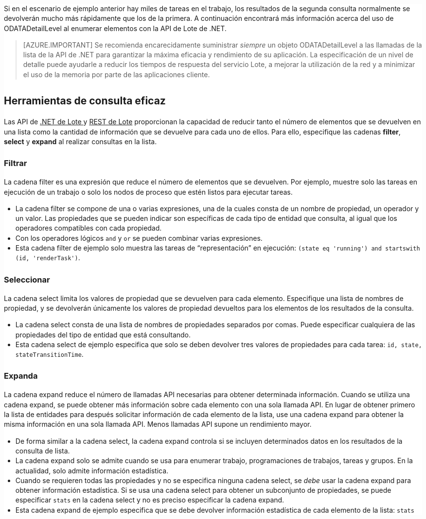 Si en el escenario de ejemplo anterior hay miles de tareas en el trabajo, los resultados de la segunda consulta normalmente se devolverán mucho más rápidamente que los de la primera. A continuación encontrará más información acerca del uso de ODATADetailLevel al enumerar elementos con la API de Lote de .NET.

> [AZURE.IMPORTANT]
Se recomienda encarecidamente suministrar *siempre* un objeto ODATADetailLevel a las llamadas de la lista de la API de .NET para garantizar la máxima eficacia y rendimiento de su aplicación. La especificación de un nivel de detalle puede ayudarle a reducir los tiempos de respuesta del servicio Lote, a mejorar la utilización de la red y a minimizar el uso de la memoria por parte de las aplicaciones cliente.

## Herramientas de consulta eficaz

Las API de [.NET de Lote ][api_net] y [REST de Lote][api_rest] proporcionan la capacidad de reducir tanto el número de elementos que se devuelven en una lista como la cantidad de información que se devuelve para cada uno de ellos. Para ello, especifique las cadenas **filter**, **select** y **expand** al realizar consultas en la lista.

### Filtrar
La cadena filter es una expresión que reduce el número de elementos que se devuelven. Por ejemplo, muestre solo las tareas en ejecución de un trabajo o solo los nodos de proceso que estén listos para ejecutar tareas.

- La cadena filter se compone de una o varias expresiones, una de la cuales consta de un nombre de propiedad, un operador y un valor. Las propiedades que se pueden indicar son específicas de cada tipo de entidad que consulta, al igual que los operadores compatibles con cada propiedad.
- Con los operadores lógicos `and` y `or` se pueden combinar varias expresiones.
- Esta cadena filter de ejemplo solo muestra las tareas de “representación” en ejecución: `(state eq 'running') and startswith(id, 'renderTask')`.

### Seleccionar
La cadena select limita los valores de propiedad que se devuelven para cada elemento. Especifique una lista de nombres de propiedad, y se devolverán únicamente los valores de propiedad devueltos para los elementos de los resultados de la consulta.

- La cadena select consta de una lista de nombres de propiedades separados por comas. Puede especificar cualquiera de las propiedades del tipo de entidad que está consultando.
- Esta cadena select de ejemplo especifica que solo se deben devolver tres valores de propiedades para cada tarea: `id, state, stateTransitionTime`.

### Expanda
La cadena expand reduce el número de llamadas API necesarias para obtener determinada información. Cuando se utiliza una cadena expand, se puede obtener más información sobre cada elemento con una sola llamada API. En lugar de obtener primero la lista de entidades para después solicitar información de cada elemento de la lista, use una cadena expand para obtener la misma información en una sola llamada API. Menos llamadas API supone un rendimiento mayor.

- De forma similar a la cadena select, la cadena expand controla si se incluyen determinados datos en los resultados de la consulta de lista.
- La cadena expand solo se admite cuando se usa para enumerar trabajo, programaciones de trabajos, tareas y grupos. En la actualidad, solo admite información estadística.
- Cuando se requieren todas las propiedades y no se especifica ninguna cadena select, se *debe* usar la cadena expand para obtener información estadística. Si se usa una cadena select para obtener un subconjunto de propiedades, se puede especificar `stats` en la cadena select y no es preciso especificar la cadena expand.
- Esta cadena expand de ejemplo especifica que se debe devolver información estadística de cada elemento de la lista: `stats`


[api_net]: http://msdn.microsoft.com/library/azure/mt348682.aspx
[api_net_listjobs]: https://msdn.microsoft.com/library/azure/microsoft.azure.batch.joboperations.listjobs.aspx
[api_rest]: http://msdn.microsoft.com/library/azure/dn820158.aspx
[efficient_query_sample]: https://github.com/Azure/azure-batch-samples/tree/master/CSharp/ArticleProjects/EfficientListQueries
[github_samples]: https://github.com/Azure/azure-batch-samples
[odata]: https://msdn.microsoft.com/library/azure/microsoft.azure.batch.odatadetaillevel.aspx
[odata_ctor]: https://msdn.microsoft.com/library/azure/dn866178.aspx
[odata_expand]: https://msdn.microsoft.com/library/azure/microsoft.azure.batch.odatadetaillevel.expandclause.aspx
[odata_filter]: https://msdn.microsoft.com/library/azure/microsoft.azure.batch.odatadetaillevel.filterclause.aspx
[odata_select]: https://msdn.microsoft.com/library/azure/microsoft.azure.batch.odatadetaillevel.selectclause.aspx
[net_list_certs]: https://msdn.microsoft.com/library/azure/microsoft.azure.batch.certificateoperations.listcertificates.aspx
[net_list_compute_nodes]: https://msdn.microsoft.com/library/azure/microsoft.azure.batch.pooloperations.listcomputenodes.aspx
[net_list_job_schedules]: https://msdn.microsoft.com/library/azure/microsoft.azure.batch.jobscheduleoperations.listjobschedules.aspx
[net_list_jobprep_status]: https://msdn.microsoft.com/library/azure/microsoft.azure.batch.joboperations.listjobpreparationandreleasetaskstatus.aspx
[net_list_jobs]: https://msdn.microsoft.com/library/azure/microsoft.azure.batch.joboperations.listjobs.aspx
[net_list_nodefiles]: https://msdn.microsoft.com/library/azure/microsoft.azure.batch.joboperations.listnodefiles.aspx
[net_list_pools]: https://msdn.microsoft.com/library/azure/microsoft.azure.batch.pooloperations.listpools.aspx
[net_list_schedule_jobs]: https://msdn.microsoft.com/library/azure/microsoft.azure.batch.jobscheduleoperations.listjobs.aspx
[net_list_task_files]: https://msdn.microsoft.com/library/azure/microsoft.azure.batch.cloudtask.listnodefiles.aspx
[net_list_tasks]: https://msdn.microsoft.com/library/azure/microsoft.azure.batch.joboperations.listtasks.aspx
[rest_list_certs]: https://msdn.microsoft.com/library/azure/dn820154.aspx
[rest_list_compute_nodes]: https://msdn.microsoft.com/library/azure/dn820159.aspx
[rest_list_job_schedules]: https://msdn.microsoft.com/library/azure/mt282174.aspx
[rest_list_jobprep_status]: https://msdn.microsoft.com/library/azure/mt282170.aspx
[rest_list_jobs]: https://msdn.microsoft.com/library/azure/dn820117.aspx
[rest_list_nodefiles]: https://msdn.microsoft.com/library/azure/dn820151.aspx
[rest_list_pools]: https://msdn.microsoft.com/library/azure/dn820101.aspx
[rest_list_schedule_jobs]: https://msdn.microsoft.com/library/azure/mt282169.aspx
[rest_list_task_files]: https://msdn.microsoft.com/library/azure/dn820142.aspx
[rest_list_tasks]: https://msdn.microsoft.com/library/azure/dn820187.aspx
[rest_get_cert]: https://msdn.microsoft.com/library/azure/dn820176.aspx
[rest_get_job]: https://msdn.microsoft.com/library/azure/dn820106.aspx
[rest_get_node]: https://msdn.microsoft.com/library/azure/dn820168.aspx
[rest_get_pool]: https://msdn.microsoft.com/library/azure/dn820165.aspx
[rest_get_schedule]: https://msdn.microsoft.com/library/azure/mt282171.aspx
[rest_get_task]: https://msdn.microsoft.com/library/azure/dn820133.aspx
[net_cert]: https://msdn.microsoft.com/library/azure/microsoft.azure.batch.certificate.aspx
[net_job]: https://msdn.microsoft.com/library/azure/microsoft.azure.batch.cloudjob.aspx
[net_node]: https://msdn.microsoft.com/library/azure/microsoft.azure.batch.computenode.aspx
[net_pool]: https://msdn.microsoft.com/library/azure/microsoft.azure.batch.cloudpool.aspx
[net_schedule]: https://msdn.microsoft.com/library/azure/microsoft.azure.batch.cloudjobschedule.aspx
[net_task]: https://msdn.microsoft.com/library/azure/microsoft.azure.batch.cloudtask.aspx